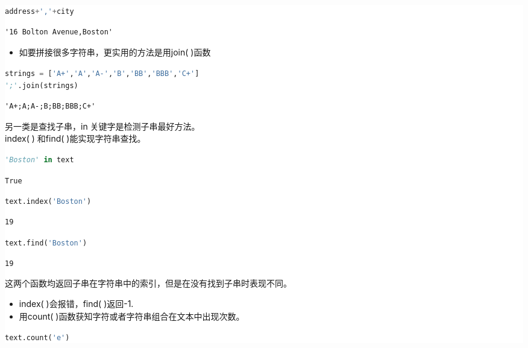 
```python
address+','+city
```




    '16 Bolton Avenue,Boston'



* 如要拼接很多字符串，更实用的方法是用join( )函数 


```python
strings = ['A+','A','A-','B','BB','BBB','C+']
';'.join(strings)
```




    'A+;A;A-;B;BB;BBB;C+'



另一类是查找子串，in 关键字是检测子串最好方法。    
index( ) 和find( )能实现字符串查找。


```python
'Boston' in text
```




    True




```python
text.index('Boston')
```




    19




```python
text.find('Boston')
```




    19



这两个函数均返回子串在字符串中的索引，但是在没有找到子串时表现不同。   
* index( )会报错，find( )返回-1.
* 用count( )函数获知字符或者字符串组合在文本中出现次数。


```python
text.count('e')
```
